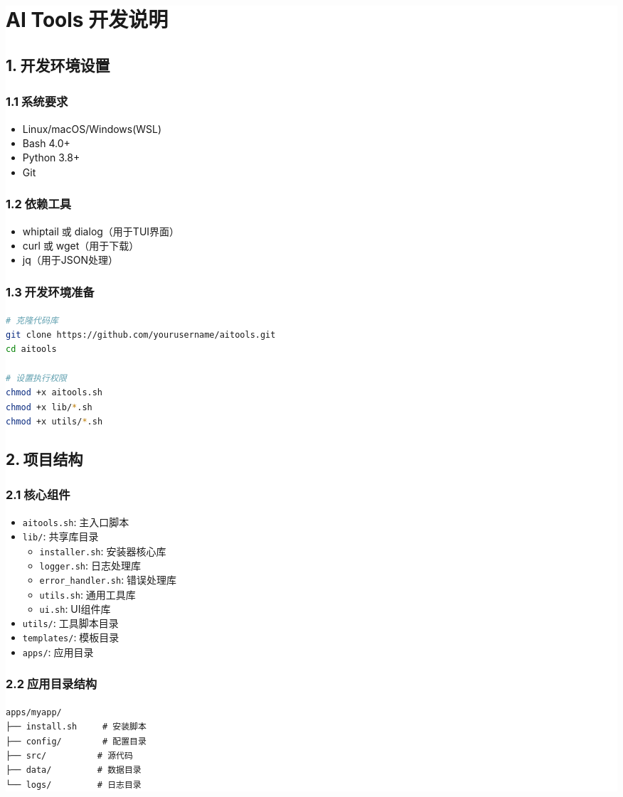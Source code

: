 # AI Tools 开发说明

## 1. 开发环境设置

### 1.1 系统要求
- Linux/macOS/Windows(WSL)
- Bash 4.0+
- Python 3.8+
- Git

### 1.2 依赖工具
- whiptail 或 dialog（用于TUI界面）
- curl 或 wget（用于下载）
- jq（用于JSON处理）

### 1.3 开发环境准备
```bash
# 克隆代码库
git clone https://github.com/yourusername/aitools.git
cd aitools

# 设置执行权限
chmod +x aitools.sh
chmod +x lib/*.sh
chmod +x utils/*.sh
```

## 2. 项目结构

### 2.1 核心组件
- `aitools.sh`: 主入口脚本
- `lib/`: 共享库目录
  - `installer.sh`: 安装器核心库
  - `logger.sh`: 日志处理库
  - `error_handler.sh`: 错误处理库
  - `utils.sh`: 通用工具库
  - `ui.sh`: UI组件库
- `utils/`: 工具脚本目录
- `templates/`: 模板目录
- `apps/`: 应用目录

### 2.2 应用目录结构
```
apps/myapp/
├── install.sh     # 安装脚本
├── config/        # 配置目录
├── src/          # 源代码
├── data/         # 数据目录
└── logs/         # 日志目录
```
